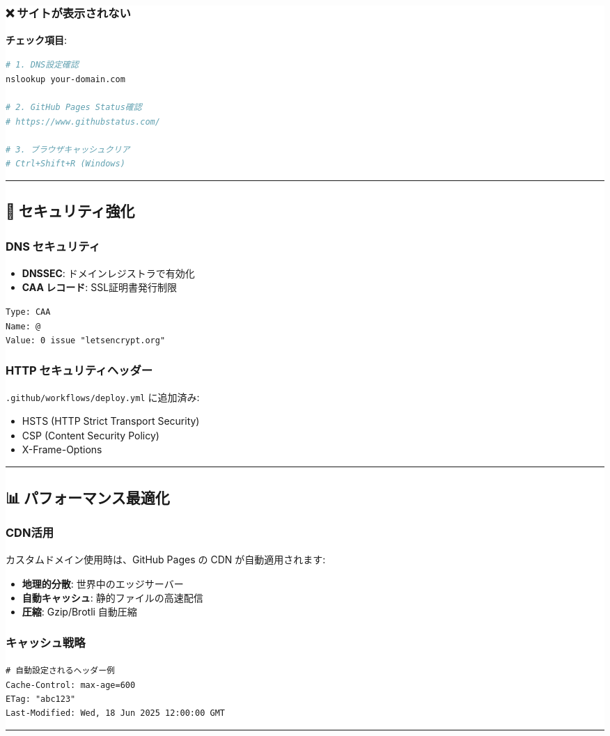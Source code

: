 ### ❌ サイトが表示されない
**チェック項目**:
```bash
# 1. DNS設定確認
nslookup your-domain.com

# 2. GitHub Pages Status確認
# https://www.githubstatus.com/

# 3. ブラウザキャッシュクリア
# Ctrl+Shift+R (Windows)
```

---

## 🔐 セキュリティ強化

### DNS セキュリティ
- **DNSSEC**: ドメインレジストラで有効化
- **CAA レコード**: SSL証明書発行制限
```dns
Type: CAA
Name: @
Value: 0 issue "letsencrypt.org"
```

### HTTP セキュリティヘッダー
`.github/workflows/deploy.yml` に追加済み:
- HSTS (HTTP Strict Transport Security)
- CSP (Content Security Policy)
- X-Frame-Options

---

## 📊 パフォーマンス最適化

### CDN活用
カスタムドメイン使用時は、GitHub Pages の CDN が自動適用されます:
- **地理的分散**: 世界中のエッジサーバー
- **自動キャッシュ**: 静的ファイルの高速配信
- **圧縮**: Gzip/Brotli 自動圧縮

### キャッシュ戦略
```http
# 自動設定されるヘッダー例
Cache-Control: max-age=600
ETag: "abc123"
Last-Modified: Wed, 18 Jun 2025 12:00:00 GMT
```

---
